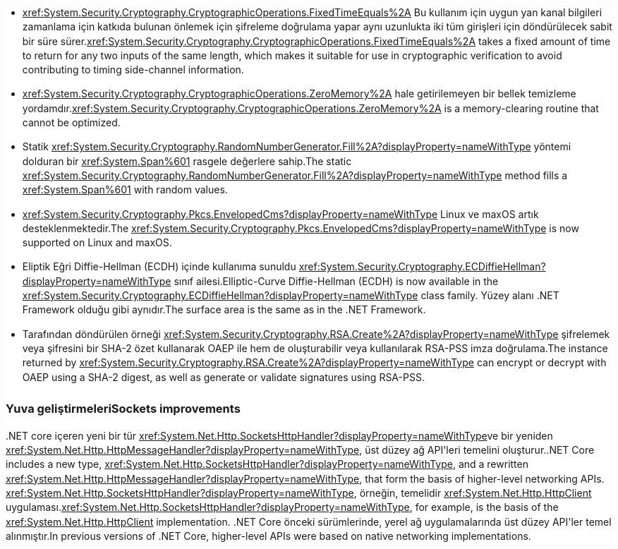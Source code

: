   - <span data-ttu-id="9be73-211"><xref:System.Security.Cryptography.CryptographicOperations.FixedTimeEquals%2A> Bu kullanım için uygun yan kanal bilgileri zamanlama için katkıda bulunan önlemek için şifreleme doğrulama yapar aynı uzunlukta iki tüm girişleri için döndürülecek sabit bir süre sürer.</span><span class="sxs-lookup"><span data-stu-id="9be73-211"><xref:System.Security.Cryptography.CryptographicOperations.FixedTimeEquals%2A> takes a fixed amount of time to return for any two inputs of the same length, which makes it suitable for use in cryptographic verification to avoid contributing to timing side-channel information.</span></span>

  - <span data-ttu-id="9be73-212"><xref:System.Security.Cryptography.CryptographicOperations.ZeroMemory%2A> hale getirilemeyen bir bellek temizleme yordamdır.</span><span class="sxs-lookup"><span data-stu-id="9be73-212"><xref:System.Security.Cryptography.CryptographicOperations.ZeroMemory%2A> is a memory-clearing routine that cannot be optimized.</span></span>

- <span data-ttu-id="9be73-213">Statik <xref:System.Security.Cryptography.RandomNumberGenerator.Fill%2A?displayProperty=nameWithType> yöntemi dolduran bir <xref:System.Span%601> rasgele değerlere sahip.</span><span class="sxs-lookup"><span data-stu-id="9be73-213">The static <xref:System.Security.Cryptography.RandomNumberGenerator.Fill%2A?displayProperty=nameWithType> method fills a <xref:System.Span%601> with random values.</span></span>

- <span data-ttu-id="9be73-214"><xref:System.Security.Cryptography.Pkcs.EnvelopedCms?displayProperty=nameWithType> Linux ve maxOS artık desteklenmektedir.</span><span class="sxs-lookup"><span data-stu-id="9be73-214">The <xref:System.Security.Cryptography.Pkcs.EnvelopedCms?displayProperty=nameWithType> is now supported on Linux and maxOS.</span></span>

- <span data-ttu-id="9be73-215">Eliptik Eğri Diffie-Hellman (ECDH) içinde kullanıma sunuldu <xref:System.Security.Cryptography.ECDiffieHellman?displayProperty=nameWithType> sınıf ailesi.</span><span class="sxs-lookup"><span data-stu-id="9be73-215">Elliptic-Curve Diffie-Hellman (ECDH) is now available in the <xref:System.Security.Cryptography.ECDiffieHellman?displayProperty=nameWithType> class family.</span></span> <span data-ttu-id="9be73-216">Yüzey alanı .NET Framework olduğu gibi aynıdır.</span><span class="sxs-lookup"><span data-stu-id="9be73-216">The surface area is the same as in the .NET Framework.</span></span>

- <span data-ttu-id="9be73-217">Tarafından döndürülen örneği <xref:System.Security.Cryptography.RSA.Create%2A?displayProperty=nameWithType> şifrelemek veya şifresini bir SHA-2 özet kullanarak OAEP ile hem de oluşturabilir veya kullanılarak RSA-PSS imza doğrulama.</span><span class="sxs-lookup"><span data-stu-id="9be73-217">The instance returned by <xref:System.Security.Cryptography.RSA.Create%2A?displayProperty=nameWithType> can encrypt or decrypt with OAEP using a SHA-2 digest, as well as generate or validate signatures using RSA-PSS.</span></span>

### <a name="sockets-improvements"></a><span data-ttu-id="9be73-218">Yuva geliştirmeleri</span><span class="sxs-lookup"><span data-stu-id="9be73-218">Sockets improvements</span></span>

<span data-ttu-id="9be73-219">.NET core içeren yeni bir tür <xref:System.Net.Http.SocketsHttpHandler?displayProperty=nameWithType>ve bir yeniden <xref:System.Net.Http.HttpMessageHandler?displayProperty=nameWithType>, üst düzey ağ API'leri temelini oluşturur.</span><span class="sxs-lookup"><span data-stu-id="9be73-219">.NET Core includes a new type, <xref:System.Net.Http.SocketsHttpHandler?displayProperty=nameWithType>, and a rewritten <xref:System.Net.Http.HttpMessageHandler?displayProperty=nameWithType>, that form the basis of higher-level networking APIs.</span></span>  <span data-ttu-id="9be73-220"><xref:System.Net.Http.SocketsHttpHandler?displayProperty=nameWithType>, örneğin, temelidir <xref:System.Net.Http.HttpClient> uygulaması.</span><span class="sxs-lookup"><span data-stu-id="9be73-220"><xref:System.Net.Http.SocketsHttpHandler?displayProperty=nameWithType>, for example, is the basis of the <xref:System.Net.Http.HttpClient> implementation.</span></span> <span data-ttu-id="9be73-221">.NET Core önceki sürümlerinde, yerel ağ uygulamalarında üst düzey API'ler temel alınmıştır.</span><span class="sxs-lookup"><span data-stu-id="9be73-221">In previous versions of .NET Core, higher-level APIs were based on native networking implementations.</span></span>
